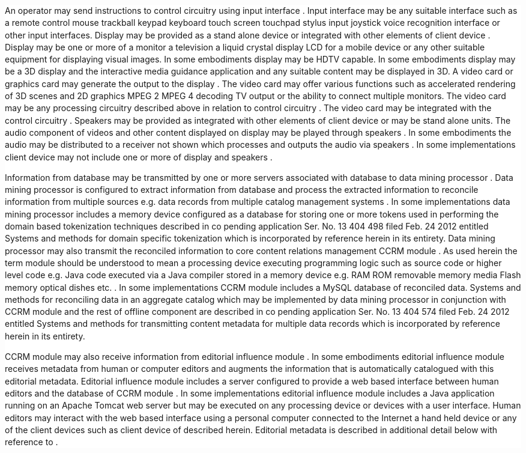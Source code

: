 An operator may send instructions to control circuitry using input interface . Input interface may be any suitable interface such as a remote control mouse trackball keypad keyboard touch screen touchpad stylus input joystick voice recognition interface or other input interfaces. Display may be provided as a stand alone device or integrated with other elements of client device . Display may be one or more of a monitor a television a liquid crystal display LCD for a mobile device or any other suitable equipment for displaying visual images. In some embodiments display may be HDTV capable. In some embodiments display may be a 3D display and the interactive media guidance application and any suitable content may be displayed in 3D. A video card or graphics card may generate the output to the display . The video card may offer various functions such as accelerated rendering of 3D scenes and 2D graphics MPEG 2 MPEG 4 decoding TV output or the ability to connect multiple monitors. The video card may be any processing circuitry described above in relation to control circuitry . The video card may be integrated with the control circuitry . Speakers may be provided as integrated with other elements of client device or may be stand alone units. The audio component of videos and other content displayed on display may be played through speakers . In some embodiments the audio may be distributed to a receiver not shown which processes and outputs the audio via speakers . In some implementations client device may not include one or more of display and speakers .

Information from database may be transmitted by one or more servers associated with database to data mining processor . Data mining processor is configured to extract information from database and process the extracted information to reconcile information from multiple sources e.g. data records from multiple catalog management systems . In some implementations data mining processor includes a memory device configured as a database for storing one or more tokens used in performing the domain based tokenization techniques described in co pending application Ser. No. 13 404 498 filed Feb. 24 2012 entitled Systems and methods for domain specific tokenization which is incorporated by reference herein in its entirety. Data mining processor may also transmit the reconciled information to core content relations management CCRM module . As used herein the term module should be understood to mean a processing device executing programming logic such as source code or higher level code e.g. Java code executed via a Java compiler stored in a memory device e.g. RAM ROM removable memory media Flash memory optical dishes etc. . In some implementations CCRM module includes a MySQL database of reconciled data. Systems and methods for reconciling data in an aggregate catalog which may be implemented by data mining processor in conjunction with CCRM module and the rest of offline component are described in co pending application Ser. No. 13 404 574 filed Feb. 24 2012 entitled Systems and methods for transmitting content metadata for multiple data records which is incorporated by reference herein in its entirety.

CCRM module may also receive information from editorial influence module . In some embodiments editorial influence module receives metadata from human or computer editors and augments the information that is automatically catalogued with this editorial metadata. Editorial influence module includes a server configured to provide a web based interface between human editors and the database of CCRM module . In some implementations editorial influence module includes a Java application running on an Apache Tomcat web server but may be executed on any processing device or devices with a user interface. Human editors may interact with the web based interface using a personal computer connected to the Internet a hand held device or any of the client devices such as client device of described herein. Editorial metadata is described in additional detail below with reference to .
